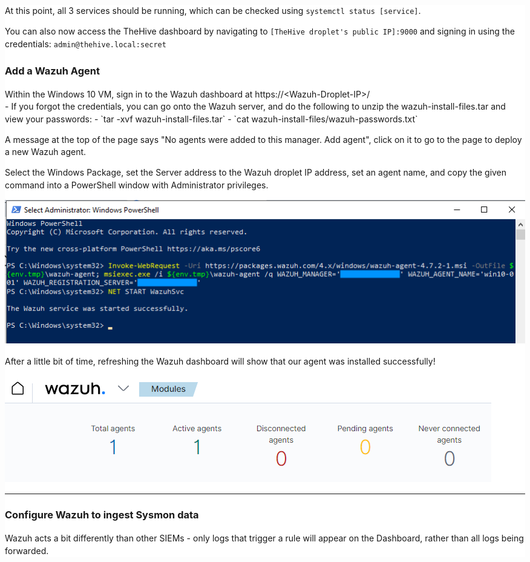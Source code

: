 At this point, all 3 services should be running, which can be checked using `systemctl status [service]`.

You can also now access the TheHive dashboard by navigating to `[TheHive droplet's public IP]:9000` and signing in using the credentials: `admin@thehive.local:secret`

### Add a Wazuh Agent
<p style="margin-bottom:0">Within the Windows 10 VM, sign in to the Wazuh dashboard at https://&lt;Wazuh-Droplet-IP&gt;/</p>
- If you forgot the credentials, you can go onto the Wazuh server, and do the following to unzip the wazuh-install-files.tar and view your passwords:
	- `tar -xvf wazuh-install-files.tar`
	- `cat wazuh-install-files/wazuh-passwords.txt`

A message at the top of the page says "No agents were added to this manager. Add agent", click on it to go to the page to deploy a new Wazuh agent.

Select the Windows Package, set the Server address to the Wazuh droplet IP address, set an agent name, and copy the given command into a PowerShell window with Administrator privileges.

![You can download the Wazuh agent using a curl command in the Wazuh Quickstart Guide](/assets/img/soc-automation-wazuh-agent-install.png)

After a little bit of time, refreshing the Wazuh dashboard will show that our agent was installed successfully!

![Our Wazuh dashboard will now show 1 new active agent](/assets/img/soc-automation-agent-added.png)

---

### Configure Wazuh to ingest Sysmon data

Wazuh acts a bit differently than other SIEMs - only logs that trigger a rule will appear on the Dashboard, rather than all logs being forwarded.
